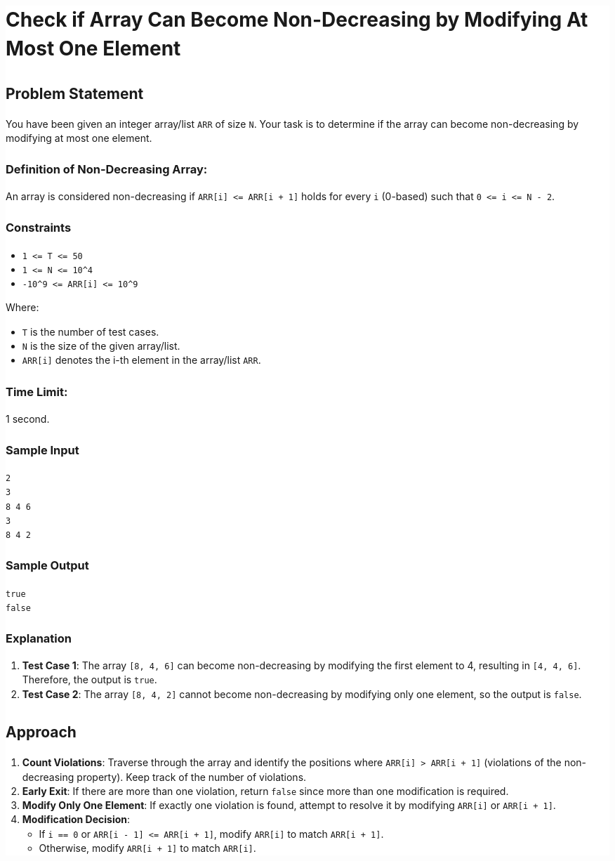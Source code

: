 
# Check if Array Can Become Non-Decreasing by Modifying At Most One Element

## Problem Statement
You have been given an integer array/list `ARR` of size `N`. Your task is to determine if the array can become non-decreasing by modifying at most one element.

### Definition of Non-Decreasing Array:
An array is considered non-decreasing if `ARR[i] <= ARR[i + 1]` holds for every `i` (0-based) such that `0 <= i <= N - 2`.

### Constraints
- `1 <= T <= 50`
- `1 <= N <= 10^4`
- `-10^9 <= ARR[i] <= 10^9`

Where:
- `T` is the number of test cases.
- `N` is the size of the given array/list.
- `ARR[i]` denotes the i-th element in the array/list `ARR`.

### Time Limit: 
1 second.

### Sample Input
```plaintext
2
3
8 4 6
3
8 4 2
```

### Sample Output
```plaintext
true
false
```

### Explanation
1. **Test Case 1**: The array `[8, 4, 6]` can become non-decreasing by modifying the first element to 4, resulting in `[4, 4, 6]`. Therefore, the output is `true`.
2. **Test Case 2**: The array `[8, 4, 2]` cannot become non-decreasing by modifying only one element, so the output is `false`.

## Approach
1. **Count Violations**: Traverse through the array and identify the positions where `ARR[i] > ARR[i + 1]` (violations of the non-decreasing property). Keep track of the number of violations.
2. **Early Exit**: If there are more than one violation, return `false` since more than one modification is required.
3. **Modify Only One Element**: If exactly one violation is found, attempt to resolve it by modifying `ARR[i]` or `ARR[i + 1]`.
4. **Modification Decision**:
   - If `i == 0` or `ARR[i - 1] <= ARR[i + 1]`, modify `ARR[i]` to match `ARR[i + 1]`.
   - Otherwise, modify `ARR[i + 1]` to match `ARR[i]`.
